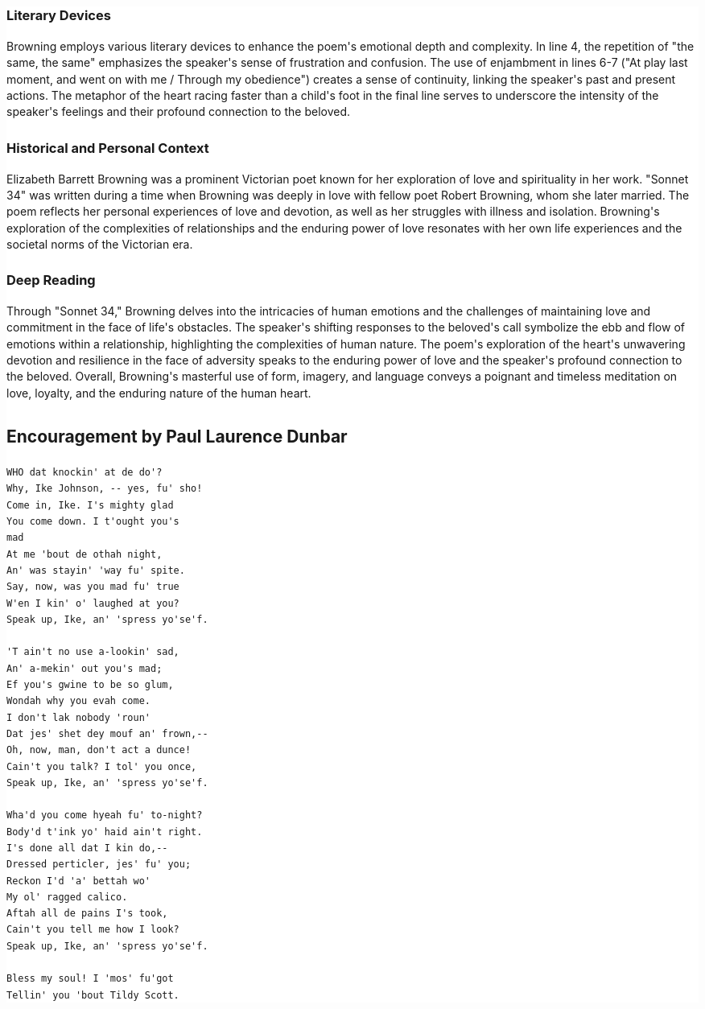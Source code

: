 ### Literary Devices

Browning employs various literary devices to enhance the poem's emotional depth and complexity. In line 4, the repetition of "the same, the same" emphasizes the speaker's sense of frustration and confusion. The use of enjambment in lines 6-7 ("At play last moment, and went on with me / Through my obedience") creates a sense of continuity, linking the speaker's past and present actions. The metaphor of the heart racing faster than a child's foot in the final line serves to underscore the intensity of the speaker's feelings and their profound connection to the beloved.

### Historical and Personal Context

Elizabeth Barrett Browning was a prominent Victorian poet known for her exploration of love and spirituality in her work. "Sonnet 34" was written during a time when Browning was deeply in love with fellow poet Robert Browning, whom she later married. The poem reflects her personal experiences of love and devotion, as well as her struggles with illness and isolation. Browning's exploration of the complexities of relationships and the enduring power of love resonates with her own life experiences and the societal norms of the Victorian era.

### Deep Reading

Through "Sonnet 34," Browning delves into the intricacies of human emotions and the challenges of maintaining love and commitment in the face of life's obstacles. The speaker's shifting responses to the beloved's call symbolize the ebb and flow of emotions within a relationship, highlighting the complexities of human nature. The poem's exploration of the heart's unwavering devotion and resilience in the face of adversity speaks to the enduring power of love and the speaker's profound connection to the beloved. Overall, Browning's masterful use of form, imagery, and language conveys a poignant and timeless meditation on love, loyalty, and the enduring nature of the human heart.

## Encouragement by Paul Laurence Dunbar

```
WHO dat knockin' at de do'?
Why, Ike Johnson, -- yes, fu' sho!
Come in, Ike. I's mighty glad
You come down. I t'ought you's
mad
At me 'bout de othah night,
An' was stayin' 'way fu' spite.
Say, now, was you mad fu' true
W'en I kin' o' laughed at you?
Speak up, Ike, an' 'spress yo'se'f.

'T ain't no use a-lookin' sad,
An' a-mekin' out you's mad;
Ef you's gwine to be so glum,
Wondah why you evah come.
I don't lak nobody 'roun'
Dat jes' shet dey mouf an' frown,--
Oh, now, man, don't act a dunce!
Cain't you talk? I tol' you once,
Speak up, Ike, an' 'spress yo'se'f.

Wha'd you come hyeah fu' to-night?
Body'd t'ink yo' haid ain't right.
I's done all dat I kin do,--
Dressed perticler, jes' fu' you;
Reckon I'd 'a' bettah wo'
My ol' ragged calico.
Aftah all de pains I's took,
Cain't you tell me how I look?
Speak up, Ike, an' 'spress yo'se'f.

Bless my soul! I 'mos' fu'got
Tellin' you 'bout Tildy Scott.
```